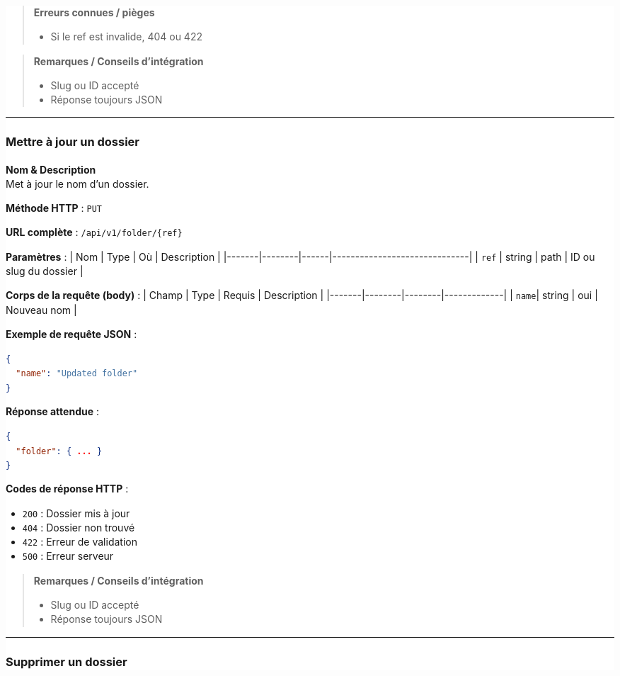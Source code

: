 > **Erreurs connues / pièges**
> - Si le ref est invalide, 404 ou 422

> **Remarques / Conseils d’intégration**
> - Slug ou ID accepté
> - Réponse toujours JSON

---

### Mettre à jour un dossier

**Nom & Description**  
Met à jour le nom d’un dossier.

**Méthode HTTP** : `PUT`

**URL complète** : `/api/v1/folder/{ref}`

**Paramètres** :
| Nom   | Type   | Où   | Description                  |
|-------|--------|------|------------------------------|
| `ref` | string | path | ID ou slug du dossier        |

**Corps de la requête (body)** :
| Champ | Type   | Requis | Description |
|-------|--------|--------|-------------|
| `name`| string | oui    | Nouveau nom |

**Exemple de requête JSON** :
```json
{
  "name": "Updated folder"
}
```

**Réponse attendue** :
```json
{
  "folder": { ... }
}
```

**Codes de réponse HTTP** :
- `200` : Dossier mis à jour
- `404` : Dossier non trouvé
- `422` : Erreur de validation
- `500` : Erreur serveur

> **Remarques / Conseils d’intégration**
> - Slug ou ID accepté
> - Réponse toujours JSON

---

### Supprimer un dossier
